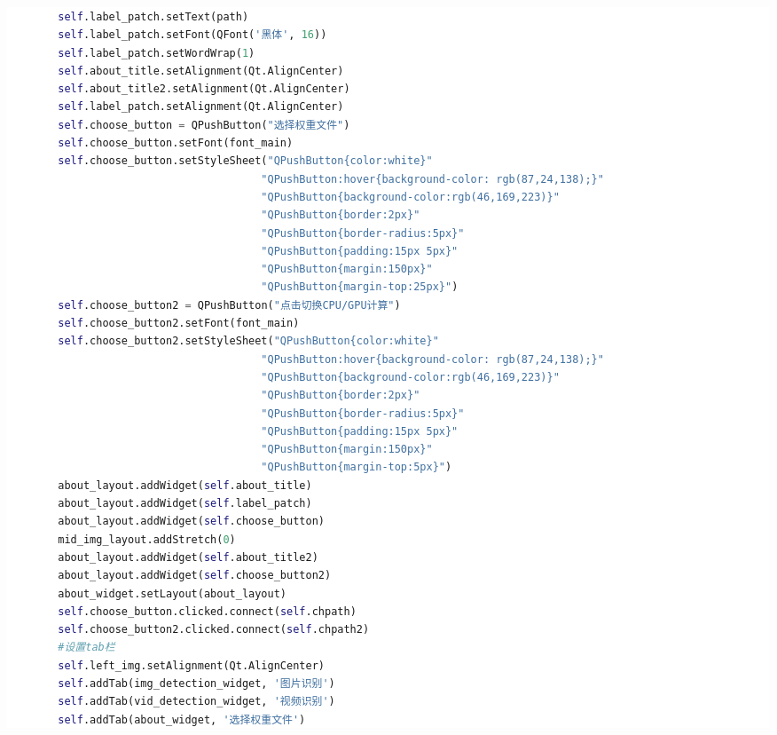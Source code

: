```python
        self.label_patch.setText(path)
        self.label_patch.setFont(QFont('黑体', 16))
        self.label_patch.setWordWrap(1)
        self.about_title.setAlignment(Qt.AlignCenter)
        self.about_title2.setAlignment(Qt.AlignCenter)
        self.label_patch.setAlignment(Qt.AlignCenter)
        self.choose_button = QPushButton("选择权重文件")
        self.choose_button.setFont(font_main)
        self.choose_button.setStyleSheet("QPushButton{color:white}"
                                        "QPushButton:hover{background-color: rgb(87,24,138);}"
                                        "QPushButton{background-color:rgb(46,169,223)}"
                                        "QPushButton{border:2px}"
                                        "QPushButton{border-radius:5px}"
                                        "QPushButton{padding:15px 5px}"
                                        "QPushButton{margin:150px}"
                                        "QPushButton{margin-top:25px}")
        self.choose_button2 = QPushButton("点击切换CPU/GPU计算")
        self.choose_button2.setFont(font_main)
        self.choose_button2.setStyleSheet("QPushButton{color:white}"
                                        "QPushButton:hover{background-color: rgb(87,24,138);}"
                                        "QPushButton{background-color:rgb(46,169,223)}"
                                        "QPushButton{border:2px}"
                                        "QPushButton{border-radius:5px}"
                                        "QPushButton{padding:15px 5px}"
                                        "QPushButton{margin:150px}"
                                        "QPushButton{margin-top:5px}")
        about_layout.addWidget(self.about_title)
        about_layout.addWidget(self.label_patch)
        about_layout.addWidget(self.choose_button)
        mid_img_layout.addStretch(0)
        about_layout.addWidget(self.about_title2)
        about_layout.addWidget(self.choose_button2)
        about_widget.setLayout(about_layout)
        self.choose_button.clicked.connect(self.chpath)
        self.choose_button2.clicked.connect(self.chpath2)
        #设置tab栏
        self.left_img.setAlignment(Qt.AlignCenter)
        self.addTab(img_detection_widget, '图片识别')
        self.addTab(vid_detection_widget, '视频识别')
        self.addTab(about_widget, '选择权重文件')


```





